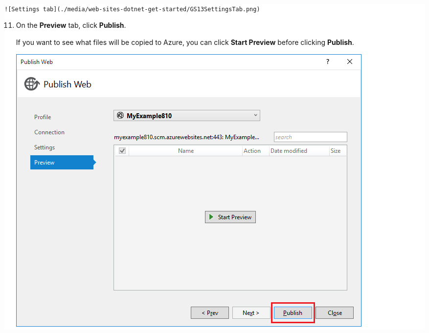 	![Settings tab](./media/web-sites-dotnet-get-started/GS13SettingsTab.png)

11. On the **Preview** tab, click **Publish**.

	If you want to see what files will be copied to Azure, you can click **Start Preview** before clicking **Publish**.

	![](./media/web-sites-dotnet-get-started/GS13previewoutput.png)
